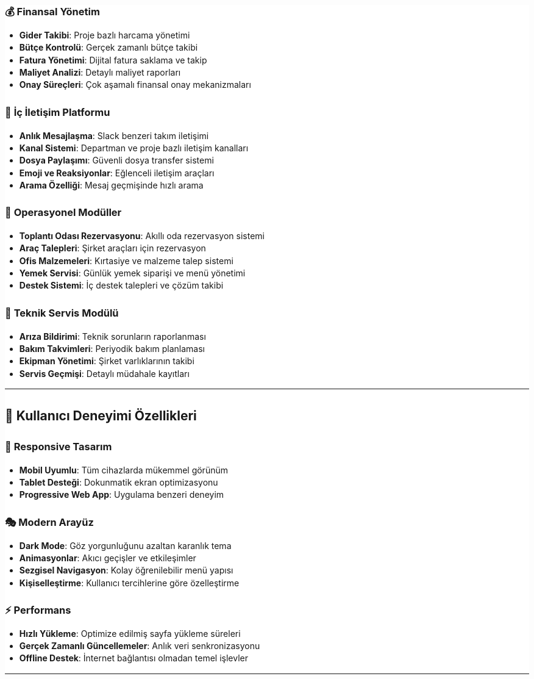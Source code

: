 ### 💰 **Finansal Yönetim**
- **Gider Takibi**: Proje bazlı harcama yönetimi
- **Bütçe Kontrolü**: Gerçek zamanlı bütçe takibi
- **Fatura Yönetimi**: Dijital fatura saklama ve takip
- **Maliyet Analizi**: Detaylı maliyet raporları
- **Onay Süreçleri**: Çok aşamalı finansal onay mekanizmaları

### 💬 **İç İletişim Platformu**
- **Anlık Mesajlaşma**: Slack benzeri takım iletişimi
- **Kanal Sistemi**: Departman ve proje bazlı iletişim kanalları
- **Dosya Paylaşımı**: Güvenli dosya transfer sistemi
- **Emoji ve Reaksiyonlar**: Eğlenceli iletişim araçları
- **Arama Özelliği**: Mesaj geçmişinde hızlı arama

### 🏢 **Operasyonel Modüller**
- **Toplantı Odası Rezervasyonu**: Akıllı oda rezervasyon sistemi
- **Araç Talepleri**: Şirket araçları için rezervasyon
- **Ofis Malzemeleri**: Kırtasiye ve malzeme talep sistemi
- **Yemek Servisi**: Günlük yemek siparişi ve menü yönetimi
- **Destek Sistemi**: İç destek talepleri ve çözüm takibi

### 🔧 **Teknik Servis Modülü**
- **Arıza Bildirimi**: Teknik sorunların raporlanması
- **Bakım Takvimleri**: Periyodik bakım planlaması
- **Ekipman Yönetimi**: Şirket varlıklarının takibi
- **Servis Geçmişi**: Detaylı müdahale kayıtları

---

## 🎨 **Kullanıcı Deneyimi Özellikleri**

### 📱 **Responsive Tasarım**
- **Mobil Uyumlu**: Tüm cihazlarda mükemmel görünüm
- **Tablet Desteği**: Dokunmatik ekran optimizasyonu
- **Progressive Web App**: Uygulama benzeri deneyim

### 🎭 **Modern Arayüz**
- **Dark Mode**: Göz yorgunluğunu azaltan karanlık tema
- **Animasyonlar**: Akıcı geçişler ve etkileşimler
- **Sezgisel Navigasyon**: Kolay öğrenilebilir menü yapısı
- **Kişiselleştirme**: Kullanıcı tercihlerine göre özelleştirme

### ⚡ **Performans**
- **Hızlı Yükleme**: Optimize edilmiş sayfa yükleme süreleri
- **Gerçek Zamanlı Güncellemeler**: Anlık veri senkronizasyonu
- **Offline Destek**: İnternet bağlantısı olmadan temel işlevler

---
